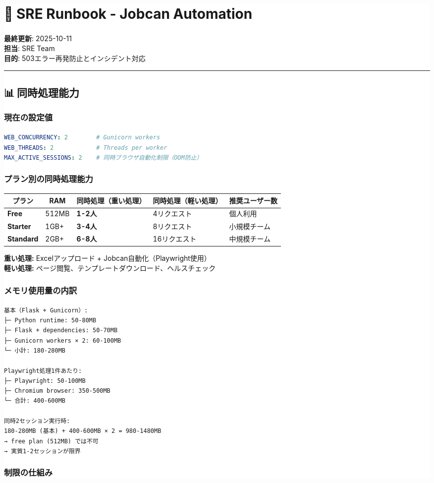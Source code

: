 # 🚨 SRE Runbook - Jobcan Automation

**最終更新**: 2025-10-11  
**担当**: SRE Team  
**目的**: 503エラー再発防止とインシデント対応

---

## 📊 同時処理能力

### **現在の設定値**

```yaml
WEB_CONCURRENCY: 2        # Gunicorn workers
WEB_THREADS: 2            # Threads per worker
MAX_ACTIVE_SESSIONS: 2    # 同時ブラウザ自動化制限（OOM防止）
```

### **プラン別の同時処理能力**

| プラン | RAM | 同時処理（重い処理）| 同時処理（軽い処理）| 推奨ユーザー数 |
|--------|-----|-------------------|-------------------|--------------|
| **Free** | 512MB | **1-2人** | 4リクエスト | 個人利用 |
| **Starter** | 1GB+ | **3-4人** | 8リクエスト | 小規模チーム |
| **Standard** | 2GB+ | **6-8人** | 16リクエスト | 中規模チーム |

**重い処理:** Excelアップロード + Jobcan自動化（Playwright使用）  
**軽い処理:** ページ閲覧、テンプレートダウンロード、ヘルスチェック

### **メモリ使用量の内訳**

```
基本（Flask + Gunicorn）:
├─ Python runtime: 50-80MB
├─ Flask + dependencies: 50-70MB
├─ Gunicorn workers × 2: 60-100MB
└─ 小計: 180-280MB

Playwright処理1件あたり:
├─ Playwright: 50-100MB
├─ Chromium browser: 350-500MB
└─ 合計: 400-600MB

同時2セッション実行時:
180-280MB (基本) + 400-600MB × 2 = 980-1480MB
→ free plan (512MB) では不可
→ 実質1-2セッションが限界
```

### **制限の仕組み**
